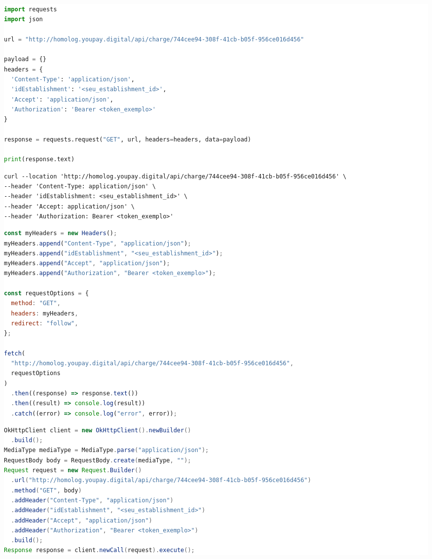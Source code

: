 ```ruby
```

```python
import requests
import json

url = "http://homolog.youpay.digital/api/charge/744cee94-308f-41cb-b05f-956ce016d456"

payload = {}
headers = {
  'Content-Type': 'application/json',
  'idEstablishment': '<seu_establishment_id>',
  'Accept': 'application/json',
  'Authorization': 'Bearer <token_exemplo>'
}

response = requests.request("GET", url, headers=headers, data=payload)

print(response.text)
```

```shell
curl --location 'http://homolog.youpay.digital/api/charge/744cee94-308f-41cb-b05f-956ce016d456' \
--header 'Content-Type: application/json' \
--header 'idEstablishment: <seu_establishment_id>' \
--header 'Accept: application/json' \
--header 'Authorization: Bearer <token_exemplo>'
```

```javascript
const myHeaders = new Headers();
myHeaders.append("Content-Type", "application/json");
myHeaders.append("idEstablishment", "<seu_establishment_id>");
myHeaders.append("Accept", "application/json");
myHeaders.append("Authorization", "Bearer <token_exemplo>");

const requestOptions = {
  method: "GET",
  headers: myHeaders,
  redirect: "follow",
};

fetch(
  "http://homolog.youpay.digital/api/charge/744cee94-308f-41cb-b05f-956ce016d456",
  requestOptions
)
  .then((response) => response.text())
  .then((result) => console.log(result))
  .catch((error) => console.log("error", error));
```

```java
OkHttpClient client = new OkHttpClient().newBuilder()
  .build();
MediaType mediaType = MediaType.parse("application/json");
RequestBody body = RequestBody.create(mediaType, "");
Request request = new Request.Builder()
  .url("http://homolog.youpay.digital/api/charge/744cee94-308f-41cb-b05f-956ce016d456")
  .method("GET", body)
  .addHeader("Content-Type", "application/json")
  .addHeader("idEstablishment", "<seu_establishment_id>")
  .addHeader("Accept", "application/json")
  .addHeader("Authorization", "Bearer <token_exemplo>")
  .build();
Response response = client.newCall(request).execute();
```
